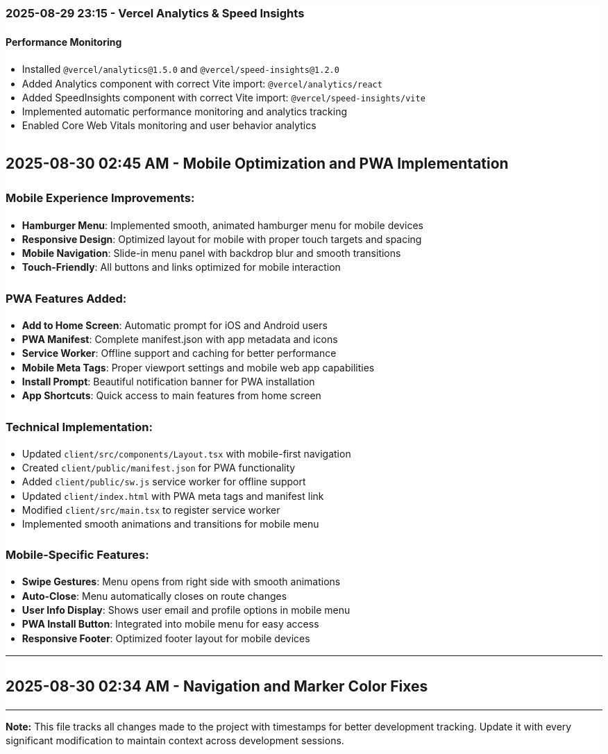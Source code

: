### **2025-08-29 23:15 - Vercel Analytics & Speed Insights**

#### Performance Monitoring
- Installed `@vercel/analytics@1.5.0` and `@vercel/speed-insights@1.2.0`
- Added Analytics component with correct Vite import: `@vercel/analytics/react`
- Added SpeedInsights component with correct Vite import: `@vercel/speed-insights/vite`
- Implemented automatic performance monitoring and analytics tracking
- Enabled Core Web Vitals monitoring and user behavior analytics

## 2025-08-30 02:45 AM - Mobile Optimization and PWA Implementation

### Mobile Experience Improvements:
- **Hamburger Menu**: Implemented smooth, animated hamburger menu for mobile devices
- **Responsive Design**: Optimized layout for mobile with proper touch targets and spacing
- **Mobile Navigation**: Slide-in menu panel with backdrop blur and smooth transitions
- **Touch-Friendly**: All buttons and links optimized for mobile interaction

### PWA Features Added:
- **Add to Home Screen**: Automatic prompt for iOS and Android users
- **PWA Manifest**: Complete manifest.json with app metadata and icons
- **Service Worker**: Offline support and caching for better performance
- **Mobile Meta Tags**: Proper viewport settings and mobile web app capabilities
- **Install Prompt**: Beautiful notification banner for PWA installation
- **App Shortcuts**: Quick access to main features from home screen

### Technical Implementation:
- Updated `client/src/components/Layout.tsx` with mobile-first navigation
- Created `client/public/manifest.json` for PWA functionality
- Added `client/public/sw.js` service worker for offline support
- Updated `client/index.html` with PWA meta tags and manifest link
- Modified `client/src/main.tsx` to register service worker
- Implemented smooth animations and transitions for mobile menu

### Mobile-Specific Features:
- **Swipe Gestures**: Menu opens from right side with smooth animations
- **Auto-Close**: Menu automatically closes on route changes
- **User Info Display**: Shows user email and profile options in mobile menu
- **PWA Install Button**: Integrated into mobile menu for easy access
- **Responsive Footer**: Optimized footer layout for mobile devices

---

## 2025-08-30 02:34 AM - Navigation and Marker Color Fixes

---

**Note:** This file tracks all changes made to the project with timestamps for better development tracking. Update it with every significant modification to maintain context across development sessions.
